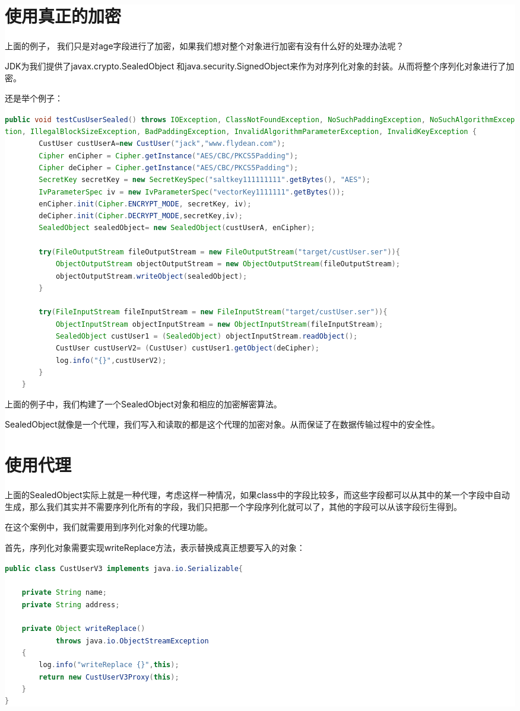# 使用真正的加密

上面的例子， 我们只是对age字段进行了加密，如果我们想对整个对象进行加密有没有什么好的处理办法呢？

JDK为我们提供了javax.crypto.SealedObject 和java.security.SignedObject来作为对序列化对象的封装。从而将整个序列化对象进行了加密。

还是举个例子：

~~~java
public void testCusUserSealed() throws IOException, ClassNotFoundException, NoSuchPaddingException, NoSuchAlgorithmException, IllegalBlockSizeException, BadPaddingException, InvalidAlgorithmParameterException, InvalidKeyException {
        CustUser custUserA=new CustUser("jack","www.flydean.com");
        Cipher enCipher = Cipher.getInstance("AES/CBC/PKCS5Padding");
        Cipher deCipher = Cipher.getInstance("AES/CBC/PKCS5Padding");
        SecretKey secretKey = new SecretKeySpec("saltkey111111111".getBytes(), "AES");
        IvParameterSpec iv = new IvParameterSpec("vectorKey1111111".getBytes());
        enCipher.init(Cipher.ENCRYPT_MODE, secretKey, iv);
        deCipher.init(Cipher.DECRYPT_MODE,secretKey,iv);
        SealedObject sealedObject= new SealedObject(custUserA, enCipher);

        try(FileOutputStream fileOutputStream = new FileOutputStream("target/custUser.ser")){
            ObjectOutputStream objectOutputStream = new ObjectOutputStream(fileOutputStream);
            objectOutputStream.writeObject(sealedObject);
        }

        try(FileInputStream fileInputStream = new FileInputStream("target/custUser.ser")){
            ObjectInputStream objectInputStream = new ObjectInputStream(fileInputStream);
            SealedObject custUser1 = (SealedObject) objectInputStream.readObject();
            CustUser custUserV2= (CustUser) custUser1.getObject(deCipher);
            log.info("{}",custUserV2);
        }
    }
~~~

上面的例子中，我们构建了一个SealedObject对象和相应的加密解密算法。

SealedObject就像是一个代理，我们写入和读取的都是这个代理的加密对象。从而保证了在数据传输过程中的安全性。

# 使用代理

上面的SealedObject实际上就是一种代理，考虑这样一种情况，如果class中的字段比较多，而这些字段都可以从其中的某一个字段中自动生成，那么我们其实并不需要序列化所有的字段，我们只把那一个字段序列化就可以了，其他的字段可以从该字段衍生得到。

在这个案例中，我们就需要用到序列化对象的代理功能。

首先，序列化对象需要实现writeReplace方法，表示替换成真正想要写入的对象：

~~~java
public class CustUserV3 implements java.io.Serializable{

    private String name;
    private String address;

    private Object writeReplace()
            throws java.io.ObjectStreamException
    {
        log.info("writeReplace {}",this);
        return new CustUserV3Proxy(this);
    }
}
~~~
